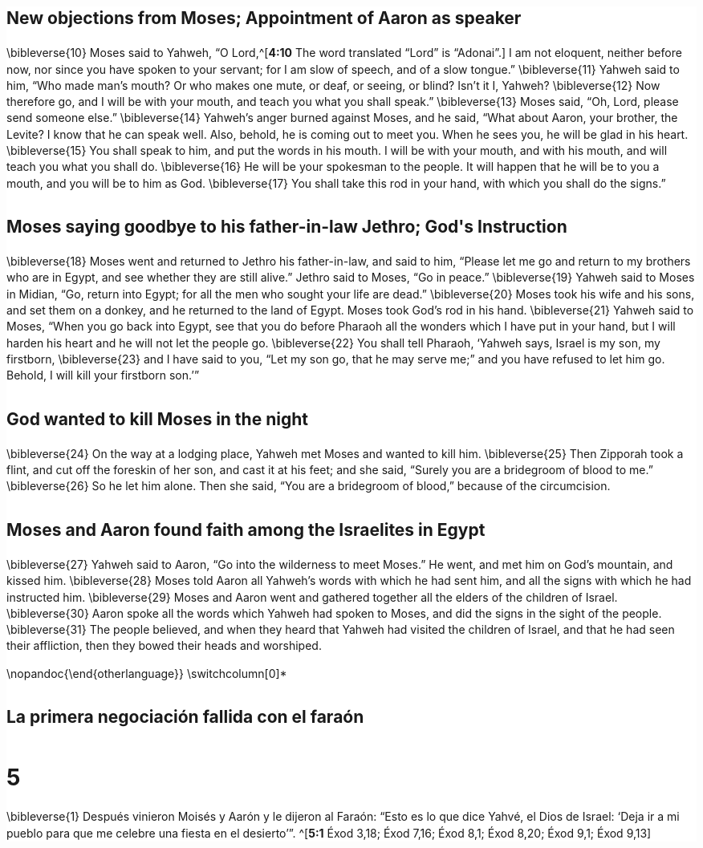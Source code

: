 ## New objections from Moses; Appointment of Aaron as speaker
\bibleverse{10} Moses said to Yahweh, “O Lord,^[**4:10** The word translated “Lord” is “Adonai”.] I am not eloquent, neither before now, nor since you have spoken to your servant; for I am slow of speech, and of a slow tongue.” \bibleverse{11} Yahweh said to him, “Who made man’s mouth? Or who makes one mute, or deaf, or seeing, or blind? Isn’t it I, Yahweh? \bibleverse{12} Now therefore go, and I will be with your mouth, and teach you what you shall speak.” \bibleverse{13} Moses said, “Oh, Lord, please send someone else.” \bibleverse{14} Yahweh’s anger burned against Moses, and he said, “What about Aaron, your brother, the Levite? I know that he can speak well. Also, behold, he is coming out to meet you. When he sees you, he will be glad in his heart. \bibleverse{15} You shall speak to him, and put the words in his mouth. I will be with your mouth, and with his mouth, and will teach you what you shall do. \bibleverse{16} He will be your spokesman to the people. It will happen that he will be to you a mouth, and you will be to him as God. \bibleverse{17} You shall take this rod in your hand, with which you shall do the signs.”

## Moses saying goodbye to his father-in-law Jethro; God's Instruction
\bibleverse{18} Moses went and returned to Jethro his father-in-law, and said to him, “Please let me go and return to my brothers who are in Egypt, and see whether they are still alive.” Jethro said to Moses, “Go in peace.” \bibleverse{19} Yahweh said to Moses in Midian, “Go, return into Egypt; for all the men who sought your life are dead.” \bibleverse{20} Moses took his wife and his sons, and set them on a donkey, and he returned to the land of Egypt. Moses took God’s rod in his hand. \bibleverse{21} Yahweh said to Moses, “When you go back into Egypt, see that you do before Pharaoh all the wonders which I have put in your hand, but I will harden his heart and he will not let the people go. \bibleverse{22} You shall tell Pharaoh, ‘Yahweh says, Israel is my son, my firstborn, \bibleverse{23} and I have said to you, “Let my son go, that he may serve me;” and you have refused to let him go. Behold, I will kill your firstborn son.’”

## God wanted to kill Moses in the night
\bibleverse{24} On the way at a lodging place, Yahweh met Moses and wanted to kill him. \bibleverse{25} Then Zipporah took a flint, and cut off the foreskin of her son, and cast it at his feet; and she said, “Surely you are a bridegroom of blood to me.” \bibleverse{26} So he let him alone. Then she said, “You are a bridegroom of blood,” because of the circumcision.

## Moses and Aaron found faith among the Israelites in Egypt
\bibleverse{27} Yahweh said to Aaron, “Go into the wilderness to meet Moses.” He went, and met him on God’s mountain, and kissed him. \bibleverse{28} Moses told Aaron all Yahweh’s words with which he had sent him, and all the signs with which he had instructed him. \bibleverse{29} Moses and Aaron went and gathered together all the elders of the children of Israel. \bibleverse{30} Aaron spoke all the words which Yahweh had spoken to Moses, and did the signs in the sight of the people. \bibleverse{31} The people believed, and when they heard that Yahweh had visited the children of Israel, and that he had seen their affliction, then they bowed their heads and worshiped. 

\nopandoc{\end{otherlanguage}}
\switchcolumn[0]*

## La primera negociación fallida con el faraón
# 5
\bibleverse{1} Después vinieron Moisés y Aarón y le dijeron al Faraón: “Esto es lo que dice Yahvé, el Dios de Israel: ‘Deja ir a mi pueblo para que me celebre una fiesta en el desierto’”. ^[**5:1** Éxod 3,18; Éxod 7,16; Éxod 8,1; Éxod 8,20; Éxod 9,1; Éxod 9,13]
